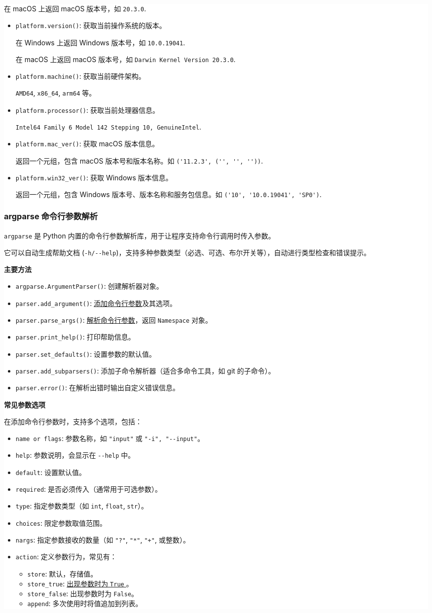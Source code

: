   在 macOS 上返回 macOS 版本号，如 `20.3.0`.

- `platform.version()`: 获取当前操作系统的版本。

  在 Windows 上返回 Windows 版本号，如 `10.0.19041`.

  在 macOS 上返回 macOS 版本号，如 `Darwin Kernel Version 20.3.0`.

- `platform.machine()`: 获取当前硬件架构。

  `AMD64`, `x86_64`, `arm64` 等。

- `platform.processor()`: 获取当前处理器信息。

  `Intel64 Family 6 Model 142 Stepping 10, GenuineIntel`.

- `platform.mac_ver()`: 获取 macOS 版本信息。

  返回一个元组，包含 macOS 版本号和版本名称。如 `('11.2.3', ('', '', ''))`.

- `platform.win32_ver()`: 获取 Windows 版本信息。

  返回一个元组，包含 Windows 版本号、版本名称和服务包信息。如 `('10', '10.0.19041', 'SP0')`.

### argparse 命令行参数解析

`argparse` 是 Python 内置的命令行参数解析库，用于让程序支持命令行调用时传入参数。

它可以自动生成帮助文档 (`-h/--help`)，支持多种参数类型（必选、可选、布尔开关等），自动进行类型检查和错误提示。

**主要方法**

- `argparse.ArgumentParser()`: 创建解析器对象。

- `parser.add_argument()`: <u>添加命令行参数</u>及其选项。

- `parser.parse_args()`: <u>解析命令行参数</u>，返回 `Namespace` 对象。

- `parser.print_help()`: 打印帮助信息。

- `parser.set_defaults()`: 设置参数的默认值。

- `parser.add_subparsers()`: 添加子命令解析器（适合多命令工具，如 git 的子命令）。

- `parser.error()`: 在解析出错时输出自定义错误信息。

**常见参数选项**

在添加命令行参数时，支持多个选项，包括：

- `name or flags`: 参数名称，如 `"input"` 或 `"-i", "--input"`。

- `help`: 参数说明，会显示在 `--help` 中。

- `default`: 设置默认值。

- `required`: 是否必须传入（通常用于可选参数）。

- `type`: 指定参数类型（如 `int`, `float`, `str`）。

- `choices`: 限定参数取值范围。

- `nargs`: 指定参数接收的数量（如 `"?"`, `"*"`, `"+"`, 或整数）。

- `action`: 定义参数行为，常见有：
  - `store`: 默认，存储值。
  - `store_true`: <u>出现参数时为 `True` </u>。
  - `store_false`: 出现参数时为 `False`。
  - `append`: 多次使用时将值追加到列表。
